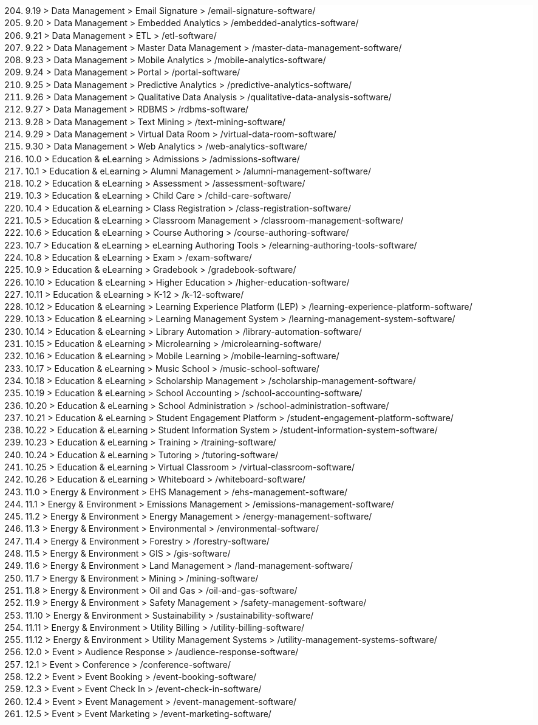 204. 9.19 > Data Management > Email Signature > /email-signature-software/
205. 9.20 > Data Management > Embedded Analytics > /embedded-analytics-software/
206. 9.21 > Data Management > ETL > /etl-software/
207. 9.22 > Data Management > Master Data Management > /master-data-management-software/
208. 9.23 > Data Management > Mobile Analytics > /mobile-analytics-software/
209. 9.24 > Data Management > Portal > /portal-software/
210. 9.25 > Data Management > Predictive Analytics > /predictive-analytics-software/
211. 9.26 > Data Management > Qualitative Data Analysis > /qualitative-data-analysis-software/
212. 9.27 > Data Management > RDBMS > /rdbms-software/
213. 9.28 > Data Management > Text Mining > /text-mining-software/
214. 9.29 > Data Management > Virtual Data Room > /virtual-data-room-software/
215. 9.30 > Data Management > Web Analytics > /web-analytics-software/
216. 10.0 > Education & eLearning > Admissions > /admissions-software/
217. 10.1 > Education & eLearning > Alumni Management > /alumni-management-software/
218. 10.2 > Education & eLearning > Assessment > /assessment-software/
219. 10.3 > Education & eLearning > Child Care > /child-care-software/
220. 10.4 > Education & eLearning > Class Registration > /class-registration-software/
221. 10.5 > Education & eLearning > Classroom Management > /classroom-management-software/
222. 10.6 > Education & eLearning > Course Authoring > /course-authoring-software/
223. 10.7 > Education & eLearning > eLearning Authoring Tools > /elearning-authoring-tools-software/
224. 10.8 > Education & eLearning > Exam > /exam-software/
225. 10.9 > Education & eLearning > Gradebook > /gradebook-software/
226. 10.10 > Education & eLearning > Higher Education > /higher-education-software/
227. 10.11 > Education & eLearning > K-12 > /k-12-software/
228. 10.12 > Education & eLearning > Learning Experience Platform (LEP) > /learning-experience-platform-software/
229. 10.13 > Education & eLearning > Learning Management System > /learning-management-system-software/
230. 10.14 > Education & eLearning > Library Automation > /library-automation-software/
231. 10.15 > Education & eLearning > Microlearning > /microlearning-software/
232. 10.16 > Education & eLearning > Mobile Learning > /mobile-learning-software/
233. 10.17 > Education & eLearning > Music School > /music-school-software/
234. 10.18 > Education & eLearning > Scholarship Management > /scholarship-management-software/
235. 10.19 > Education & eLearning > School Accounting > /school-accounting-software/
236. 10.20 > Education & eLearning > School Administration > /school-administration-software/
237. 10.21 > Education & eLearning > Student Engagement Platform > /student-engagement-platform-software/
238. 10.22 > Education & eLearning > Student Information System > /student-information-system-software/
239. 10.23 > Education & eLearning > Training > /training-software/
240. 10.24 > Education & eLearning > Tutoring > /tutoring-software/
241. 10.25 > Education & eLearning > Virtual Classroom > /virtual-classroom-software/
242. 10.26 > Education & eLearning > Whiteboard > /whiteboard-software/
243. 11.0 > Energy & Environment > EHS Management > /ehs-management-software/
244. 11.1 > Energy & Environment > Emissions Management > /emissions-management-software/
245. 11.2 > Energy & Environment > Energy Management > /energy-management-software/
246. 11.3 > Energy & Environment > Environmental > /environmental-software/
247. 11.4 > Energy & Environment > Forestry > /forestry-software/
248. 11.5 > Energy & Environment > GIS > /gis-software/
249. 11.6 > Energy & Environment > Land Management > /land-management-software/
250. 11.7 > Energy & Environment > Mining > /mining-software/
251. 11.8 > Energy & Environment > Oil and Gas > /oil-and-gas-software/
252. 11.9 > Energy & Environment > Safety Management > /safety-management-software/
253. 11.10 > Energy & Environment > Sustainability > /sustainability-software/
254. 11.11 > Energy & Environment > Utility Billing > /utility-billing-software/
255. 11.12 > Energy & Environment > Utility Management Systems > /utility-management-systems-software/
256. 12.0 > Event > Audience Response > /audience-response-software/
257. 12.1 > Event > Conference > /conference-software/
258. 12.2 > Event > Event Booking > /event-booking-software/
259. 12.3 > Event > Event Check In > /event-check-in-software/
260. 12.4 > Event > Event Management > /event-management-software/
261. 12.5 > Event > Event Marketing > /event-marketing-software/